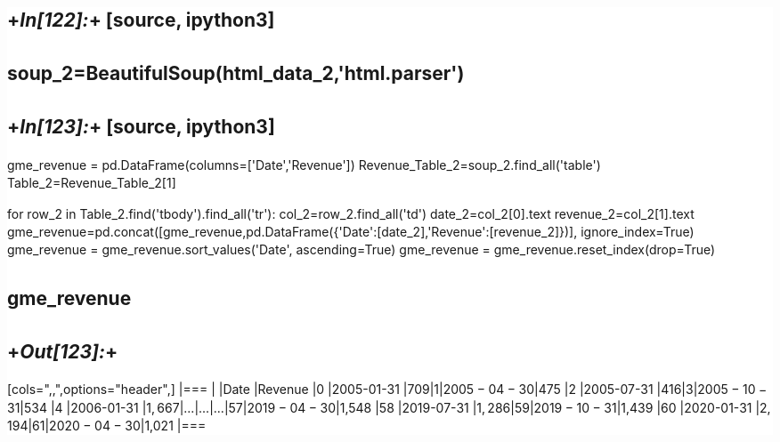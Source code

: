 


+*In[122]:*+
[source, ipython3]
----
soup_2=BeautifulSoup(html_data_2,'html.parser')
----








+*In[123]:*+
[source, ipython3]
----
gme_revenue = pd.DataFrame(columns=['Date','Revenue'])
Revenue_Table_2=soup_2.find_all('table')
Table_2=Revenue_Table_2[1]

for row_2 in Table_2.find('tbody').find_all('tr'):
    col_2=row_2.find_all('td')
    date_2=col_2[0].text
    revenue_2=col_2[1].text
    gme_revenue=pd.concat([gme_revenue,pd.DataFrame({'Date':[date_2],'Revenue':[revenue_2]})], ignore_index=True)
    gme_revenue = gme_revenue.sort_values('Date', ascending=True)
    gme_revenue = gme_revenue.reset_index(drop=True)

gme_revenue
----


+*Out[123]:*+
----
[cols=",,",options="header",]
|===
| |Date |Revenue
|0 |2005-01-31 |$709
|1 |2005-04-30 |$475
|2 |2005-07-31 |$416
|3 |2005-10-31 |$534
|4 |2006-01-31 |$1,667
|... |... |...
|57 |2019-04-30 |$1,548
|58 |2019-07-31 |$1,286
|59 |2019-10-31 |$1,439
|60 |2020-01-31 |$2,194
|61 |2020-04-30 |$1,021
|===
